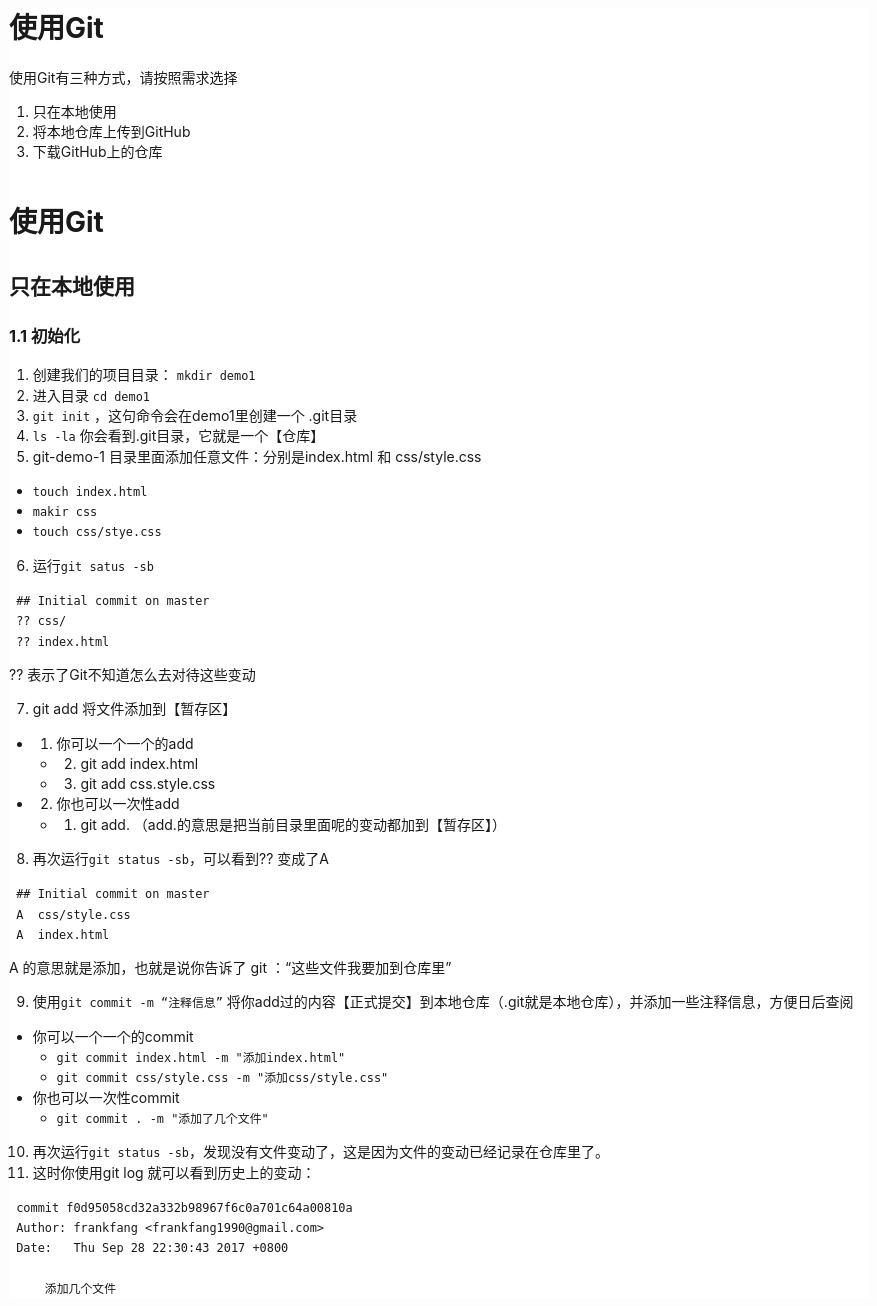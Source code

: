 # 使用Git
使用Git有三种方式，请按照需求选择

1. 只在本地使用
2. 将本地仓库上传到GitHub
3. 下载GitHub上的仓库

# 使用Git

## 只在本地使用
### 1.1 初始化
1. 创建我们的项目目录： <code>mkdir demo1</code>
2. 进入目录  <code>cd demo1</code>
3. <code>git init</code> ，这句命令会在demo1里创建一个 .git目录
4. <code>ls -la</code> 你会看到.git目录，它就是一个【仓库】
5. git-demo-1 目录里面添加任意文件：分别是index.html 和 css/style.css
  - <code>touch index.html</code>
  - <code>makir css</code>
  - <code>touch css/stye.css</code>
6. 运行<code>git satus -sb</code>
```
 ## Initial commit on master
 ?? css/
 ?? index.html
```
?? 表示了Git不知道怎么去对待这些变动

7. git add 将文件添加到【暂存区】
  - 1.  你可以一个一个的add
    - 2. git add index.html
    - 3. git add css.style.css
  - 2. 你也可以一次性add
    - 1. git add. （add.的意思是把当前目录里面呢的变动都加到【暂存区】）
    
8. 再次运行`git status -sb`，可以看到?? 变成了A
```
 ## Initial commit on master
 A  css/style.css
 A  index.html
```
A 的意思就是添加，也就是说你告诉了 git   ：“这些文件我要加到仓库里”

9. 使用`git commit -m “注释信息”` 将你add过的内容【正式提交】到本地仓库（.git就是本地仓库），并添加一些注释信息，方便日后查阅
  - 你可以一个一个的commit
    - `git commit index.html -m "添加index.html"`
    - `git commit css/style.css -m "添加css/style.css"`
  - 你也可以一次性commit
    - `git commit . -m "添加了几个文件"`
 
10. 再次运行`git status -sb`，发现没有文件变动了，这是因为文件的变动已经记录在仓库里了。
11. 这时你使用git log 就可以看到历史上的变动：
```
 commit f0d95058cd32a332b98967f6c0a701c64a00810a
 Author: frankfang <frankfang1990@gmail.com>
 Date:   Thu Sep 28 22:30:43 2017 +0800

     添加几个文件
```
